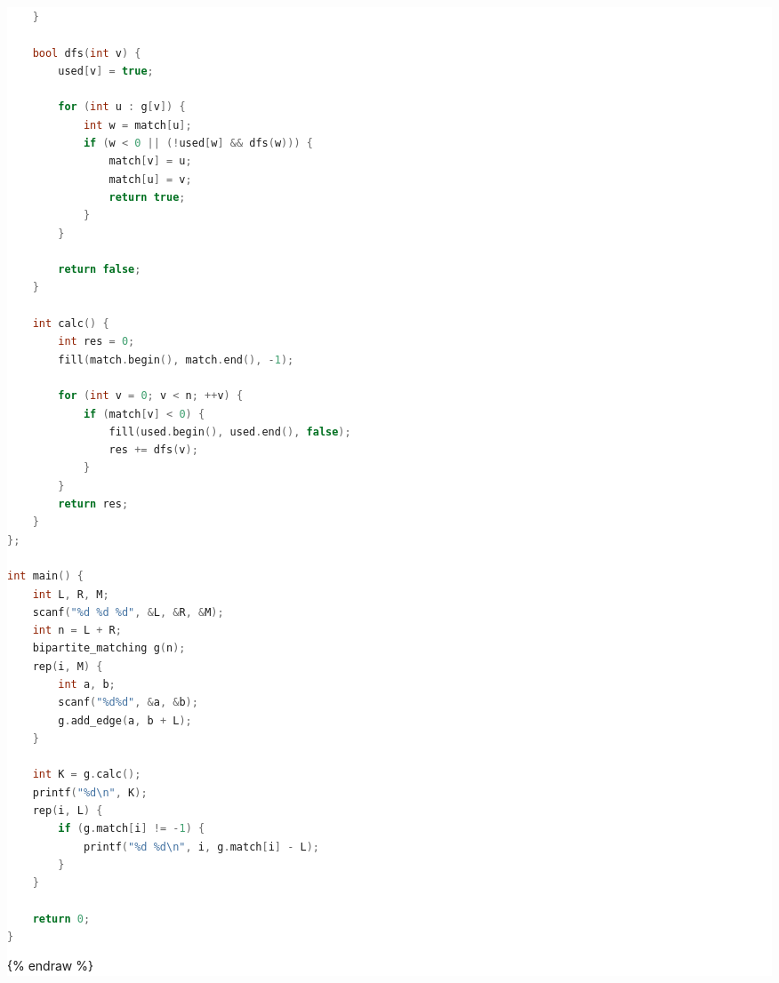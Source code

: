 ```cpp
    }

    bool dfs(int v) {
        used[v] = true;

        for (int u : g[v]) {
            int w = match[u];
            if (w < 0 || (!used[w] && dfs(w))) {
                match[v] = u;
                match[u] = v;
                return true;
            }
        }

        return false;
    }

    int calc() {
        int res = 0;
        fill(match.begin(), match.end(), -1);

        for (int v = 0; v < n; ++v) {
            if (match[v] < 0) {
                fill(used.begin(), used.end(), false);
                res += dfs(v);
            }
        }
        return res;
    }
};

int main() {
    int L, R, M;
    scanf("%d %d %d", &L, &R, &M);
    int n = L + R;
    bipartite_matching g(n);
    rep(i, M) {
        int a, b;
        scanf("%d%d", &a, &b);
        g.add_edge(a, b + L);
    }

    int K = g.calc();
    printf("%d\n", K);
    rep(i, L) {
        if (g.match[i] != -1) {
            printf("%d %d\n", i, g.match[i] - L);
        }
    }

    return 0;
}
```
{% endraw %}
